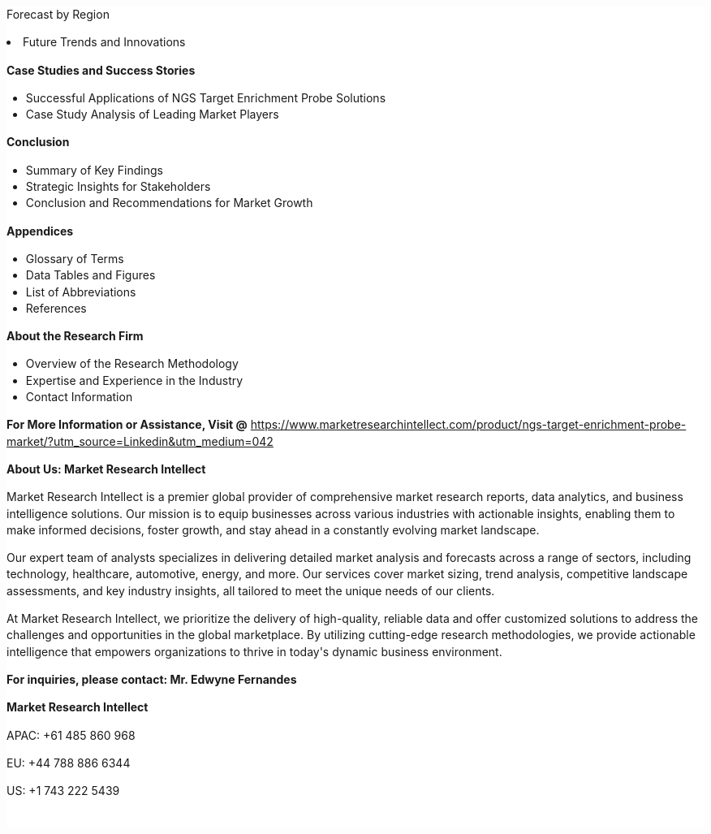 Forecast by Region</li><li>Future Trends and Innovations</li></ul><p><strong>Case Studies and Success Stories</strong></p><ul><li>Successful Applications of NGS Target Enrichment Probe Solutions</li><li>Case Study Analysis of Leading Market Players</li></ul><p><strong>Conclusion</strong></p><ul><li>Summary of Key Findings</li><li>Strategic Insights for Stakeholders</li><li>Conclusion and Recommendations for Market Growth</li></ul><p><strong>Appendices</strong></p><ul><li>Glossary of Terms</li><li>Data Tables and Figures</li><li>List of Abbreviations</li><li>References</li></ul><p><strong>About the Research Firm</strong></p><ul><li>Overview of the Research Methodology</li><li>Expertise and Experience in the Industry</li><li>Contact Information</li></ul></div><div class="article-main__content" data-test-id="publishing-text-block"><p><span class="font-[700]"><strong>For More Information or Assistance, Visit @</strong>&nbsp;<a href="https://www.marketresearchintellect.com/product/ngs-target-enrichment-probe-market/?utm_source=Linkedin&utm_medium=042">https://www.marketresearchintellect.com/product/ngs-target-enrichment-probe-market/?utm_source=Linkedin&utm_medium=042</a></span></p><p><strong>About Us: Market Research Intellect</strong></p><p>Market Research Intellect is a premier global provider of comprehensive market research reports, data analytics, and business intelligence solutions. Our mission is to equip businesses across various industries with actionable insights, enabling them to make informed decisions, foster growth, and stay ahead in a constantly evolving market landscape.</p><p>Our expert team of analysts specializes in delivering detailed market analysis and forecasts across a range of sectors, including technology, healthcare, automotive, energy, and more. Our services cover market sizing, trend analysis, competitive landscape assessments, and key industry insights, all tailored to meet the unique needs of our clients.</p><p>At Market Research Intellect, we prioritize the delivery of high-quality, reliable data and offer customized solutions to address the challenges and opportunities in the global marketplace. By utilizing cutting-edge research methodologies, we provide actionable intelligence that empowers organizations to thrive in today's dynamic business environment.</p><p><strong>For inquiries, please contact: Mr. Edwyne Fernandes</strong></p><p><strong>Market Research Intellect</strong></p><p>APAC: +61 485 860 968</p><p>EU: +44 788 886 6344</p><p>US: +1 743 222 5439</p></div><div class="article-main__content" data-test-id="publishing-text-block">&nbsp;</div>
